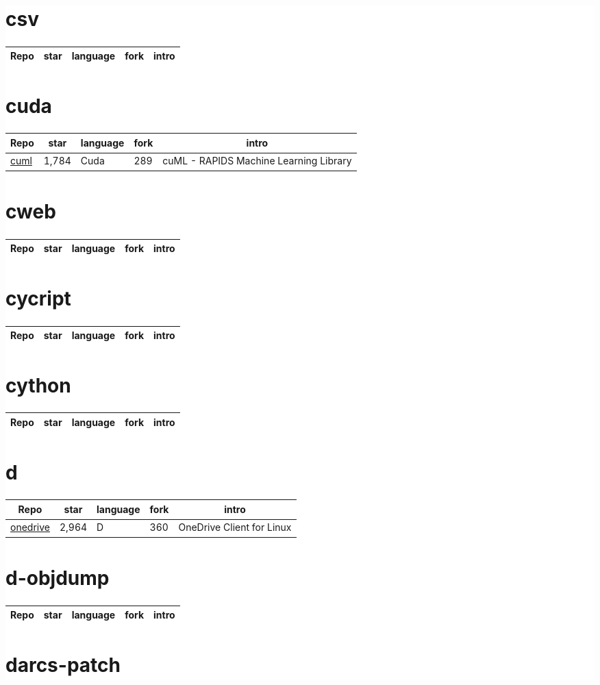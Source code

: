
# csv

Repo|star|language|fork|intro
-|-|-|-|-



# cuda

Repo|star|language|fork|intro
-|-|-|-|-
[cuml](https://github.com/rapidsai/cuml)|1,784|Cuda|289|cuML - RAPIDS Machine Learning Library


# cweb

Repo|star|language|fork|intro
-|-|-|-|-



# cycript

Repo|star|language|fork|intro
-|-|-|-|-



# cython

Repo|star|language|fork|intro
-|-|-|-|-



# d

Repo|star|language|fork|intro
-|-|-|-|-
[onedrive](https://github.com/abraunegg/onedrive)|2,964|D|360|OneDrive Client for Linux


# d-objdump

Repo|star|language|fork|intro
-|-|-|-|-



# darcs-patch
